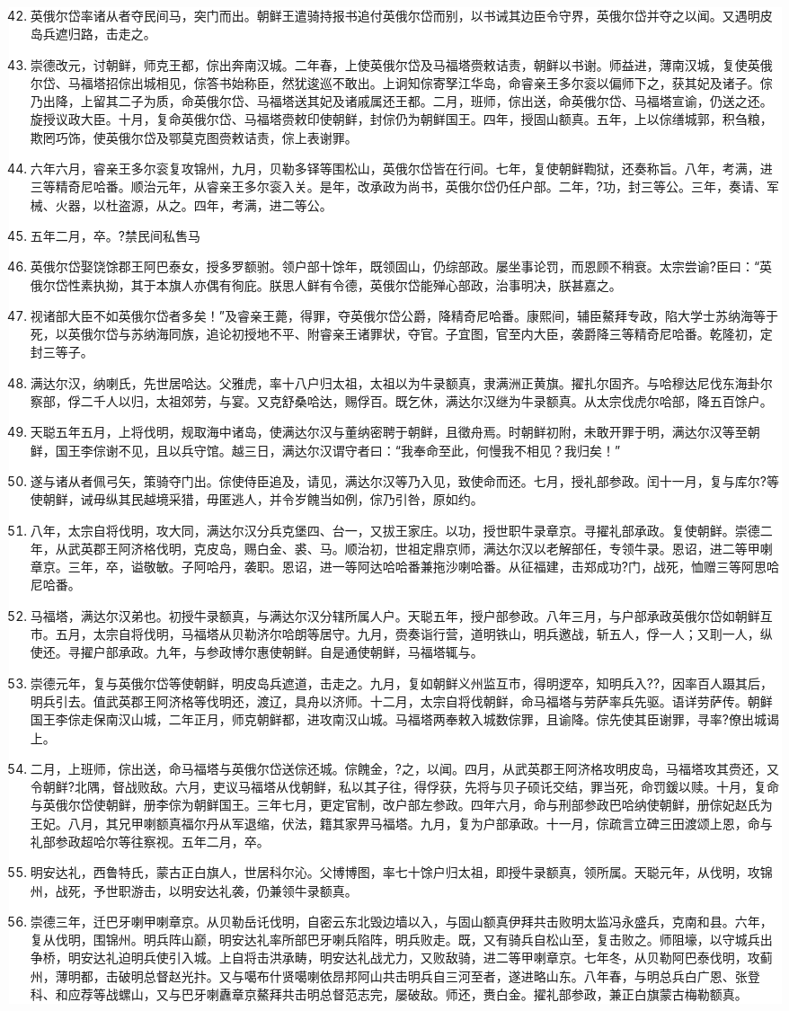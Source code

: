 42. <span id="列传十五-42"></span>
英俄尔岱率诸从者夺民间马，突门而出。朝鲜王遣骑持报书追付英俄尔岱而别，以书诫其边臣令守界，英俄尔岱并夺之以闻。又遇明皮岛兵遮归路，击走之。

43. <span id="列传十五-43"></span>
崇德改元，讨朝鲜，师克王都，倧出奔南汉城。二年春，上使英俄尔岱及马福塔赍敕诘责，朝鲜以书谢。师益进，薄南汉城，复使英俄尔岱、马福塔招倧出城相见，倧答书始称臣，然犹逡巡不敢出。上诇知倧寄孥江华岛，命睿亲王多尔衮以偏师下之，获其妃及诸子。倧乃出降，上留其二子为质，命英俄尔岱、马福塔送其妃及诸戚属还王都。二月，班师，倧出送，命英俄尔岱、马福塔宣谕，仍送之还。旋授议政大臣。十月，复命英俄尔岱、马福塔赍敕印使朝鲜，封倧仍为朝鲜国王。四年，授固山额真。五年，上以倧缮城郭，积刍粮，欺罔巧饰，使英俄尔岱及鄂莫克图赍敕诘责，倧上表谢罪。

44. <span id="列传十五-44"></span>
六年六月，睿亲王多尔衮复攻锦州，九月，贝勒多铎等围松山，英俄尔岱皆在行间。七年，复使朝鲜鞫狱，还奏称旨。八年，考满，进三等精奇尼哈番。顺治元年，从睿亲王多尔衮入关。是年，改承政为尚书，英俄尔岱仍任户部。二年，?功，封三等公。三年，奏请、军械、火器，以杜盗源，从之。四年，考满，进二等公。

45. <span id="列传十五-45"></span>
五年二月，卒。?禁民间私售马

46. <span id="列传十五-46"></span>
英俄尔岱娶饶馀郡王阿巴泰女，授多罗额驸。领户部十馀年，既领固山，仍综部政。屡坐事论罚，而恩顾不稍衰。太宗尝谕?臣曰：“英俄尔岱性素执拗，其于本旗人亦偶有徇庇。朕思人鲜有令德，英俄尔岱能殚心部政，治事明决，朕甚嘉之。

47. <span id="列传十五-47"></span>
视诸部大臣不如英俄尔岱者多矣！”及睿亲王薨，得罪，夺英俄尔岱公爵，降精奇尼哈番。康熙间，辅臣鰲拜专政，陷大学士苏纳海等于死，以英俄尔岱与苏纳海同族，追论初授地不平、附睿亲王诸罪状，夺官。子宜图，官至内大臣，袭爵降三等精奇尼哈番。乾隆初，定封三等子。

48. <span id="列传十五-48"></span>
满达尔汉，纳喇氏，先世居哈达。父雅虎，率十八户归太祖，太祖以为牛录额真，隶满洲正黄旗。擢扎尔固齐。与哈穆达尼伐东海卦尔察部，俘二千人以归，太祖郊劳，与宴。又克舒桑哈达，赐俘百。既乞休，满达尔汉继为牛录额真。从太宗伐虎尔哈部，降五百馀户。

49. <span id="列传十五-49"></span>
天聪五年五月，上将伐明，规取海中诸岛，使满达尔汉与董纳密聘于朝鲜，且徵舟焉。时朝鲜初附，未敢开罪于明，满达尔汉等至朝鲜，国王李倧谢不见，且以兵守馆。越三日，满达尔汉谓守者曰：“我奉命至此，何慢我不相见？我归矣！”

50. <span id="列传十五-50"></span>
遂与诸从者佩弓矢，策骑夺门出。倧使侍臣追及，请见，满达尔汉等乃入见，致使命而还。七月，授礼部参政。闰十一月，复与库尔?等使朝鲜，诫毋纵其民越境采猎，毋匿逃人，并令岁餽当如例，倧乃引咎，原如约。

51. <span id="列传十五-51"></span>
八年，太宗自将伐明，攻大同，满达尔汉分兵克堡四、台一，又拔王家庄。以功，授世职牛录章京。寻擢礼部承政。复使朝鲜。崇德二年，从武英郡王阿济格伐明，克皮岛，赐白金、裘、马。顺治初，世祖定鼎京师，满达尔汉以老解部任，专领牛录。恩诏，进二等甲喇章京。三年，卒，谥敬敏。子阿哈丹，袭职。恩诏，进一等阿达哈哈番兼拖沙喇哈番。从征福建，击郑成功?门，战死，恤赠三等阿思哈尼哈番。

52. <span id="列传十五-52"></span>
马福塔，满达尔汉弟也。初授牛录额真，与满达尔汉分辖所属人户。天聪五年，授户部参政。八年三月，与户部承政英俄尔岱如朝鲜互市。五月，太宗自将伐明，马福塔从贝勒济尔哈朗等居守。九月，赍奏诣行营，道明铁山，明兵邀战，斩五人，俘一人；又刵一人，纵使还。寻擢户部承政。九年，与参政博尔惠使朝鲜。自是通使朝鲜，马福塔辄与。

53. <span id="列传十五-53"></span>
崇德元年，复与英俄尔岱等使朝鲜，明皮岛兵遮道，击走之。九月，复如朝鲜义州监互市，得明逻卒，知明兵入??，因率百人蹑其后，明兵引去。值武英郡王阿济格等伐明还，渡辽，具舟以济师。十二月，太宗自将伐朝鲜，命马福塔与劳萨率兵先驱。语详劳萨传。朝鲜国王李倧走保南汉山城，二年正月，师克朝鲜都，进攻南汉山城。马福塔两奉敕入城数倧罪，且谕降。倧先使其臣谢罪，寻率?僚出城谒上。

54. <span id="列传十五-54"></span>
二月，上班师，倧出送，命马福塔与英俄尔岱送倧还城。倧餽金，?之，以闻。四月，从武英郡王阿济格攻明皮岛，马福塔攻其赍还，又令朝鲜?北隅，督战败敌。六月，吏议马福塔从伐朝鲜，私以其子往，得俘获，先将与贝子硕讬交结，罪当死，命罚鍰以赎。十月，复命与英俄尔岱使朝鲜，册李倧为朝鲜国王。三年七月，更定官制，改户部左参政。四年六月，命与刑部参政巴哈纳使朝鲜，册倧妃赵氏为王妃。八月，其兄甲喇额真福尔丹从军退缩，伏法，籍其家畀马福塔。九月，复为户部承政。十一月，倧疏言立碑三田渡颂上恩，命与礼部参政超哈尔等往察视。五年二月，卒。

55. <span id="列传十五-55"></span>
明安达礼，西鲁特氏，蒙古正白旗人，世居科尔沁。父博博图，率七十馀户归太祖，即授牛录额真，领所属。天聪元年，从伐明，攻锦州，战死，予世职游击，以明安达礼袭，仍兼领牛录额真。

56. <span id="列传十五-56"></span>
崇德三年，迁巴牙喇甲喇章京。从贝勒岳讬伐明，自密云东北毁边墙以入，与固山额真伊拜共击败明太监冯永盛兵，克南和县。六年，复从伐明，围锦州。明兵阵山巅，明安达礼率所部巴牙喇兵陷阵，明兵败走。既，又有骑兵自松山至，复击败之。师阻壕，以守城兵出争桥，明安达礼迫明兵使引入城。上自将击洪承畴，明安达礼战尤力，又败敌骑，进二等甲喇章京。七年冬，从贝勒阿巴泰伐明，攻蓟州，薄明都，击破明总督赵光抃。又与噶布什贤噶喇依昂邦阿山共击明兵自三河至者，遂进略山东。八年春，与明总兵白广恩、张登科、和应荐等战螺山，又与巴牙喇纛章京鰲拜共击明总督范志完，屡破敌。师还，赉白金。擢礼部参政，兼正白旗蒙古梅勒额真。
